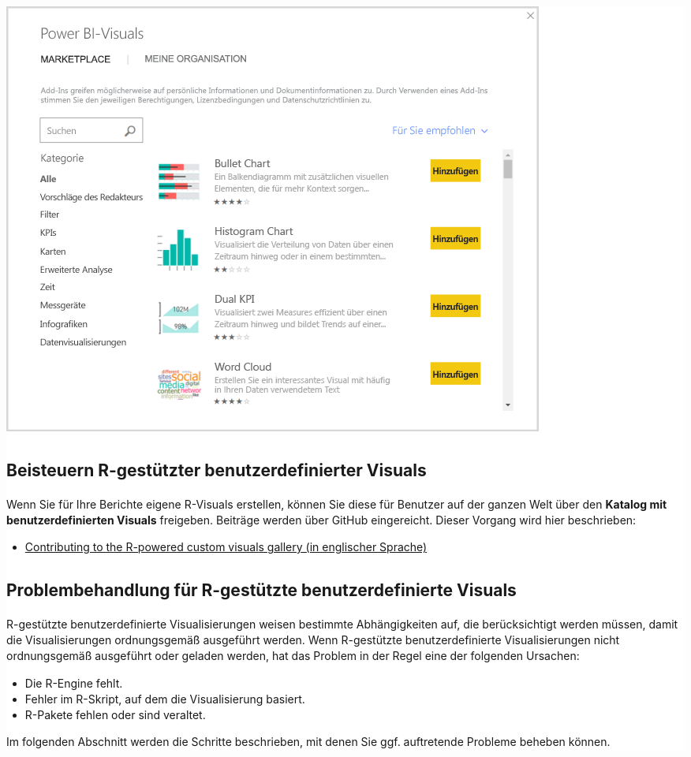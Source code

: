    ![R-Visual 12](media/desktop-r-powered-custom-visuals/powerbi-r-powered-custom-viz_12.png)

## <a name="contribute-r-powered-custom-visuals"></a>Beisteuern R-gestützter benutzerdefinierter Visuals

Wenn Sie für Ihre Berichte eigene R-Visuals erstellen, können Sie diese für Benutzer auf der ganzen Welt über den **Katalog mit benutzerdefinierten Visuals** freigeben. Beiträge werden über GitHub eingereicht. Dieser Vorgang wird hier beschrieben:

* [Contributing to the R-powered custom visuals gallery (in englischer Sprache)](https://github.com/Microsoft/PowerBI-visuals#building-r-powered-custom-visual-corrplot)

## <a name="troubleshoot-r-powered-custom-visuals"></a>Problembehandlung für R-gestützte benutzerdefinierte Visuals

R-gestützte benutzerdefinierte Visualisierungen weisen bestimmte Abhängigkeiten auf, die berücksichtigt werden müssen, damit die Visualisierungen ordnungsgemäß ausgeführt werden. Wenn R-gestützte benutzerdefinierte Visualisierungen nicht ordnungsgemäß ausgeführt oder geladen werden, hat das Problem in der Regel eine der folgenden Ursachen:

* Die R-Engine fehlt.
* Fehler im R-Skript, auf dem die Visualisierung basiert.
* R-Pakete fehlen oder sind veraltet.

Im folgenden Abschnitt werden die Schritte beschrieben, mit denen Sie ggf. auftretende Probleme beheben können.
